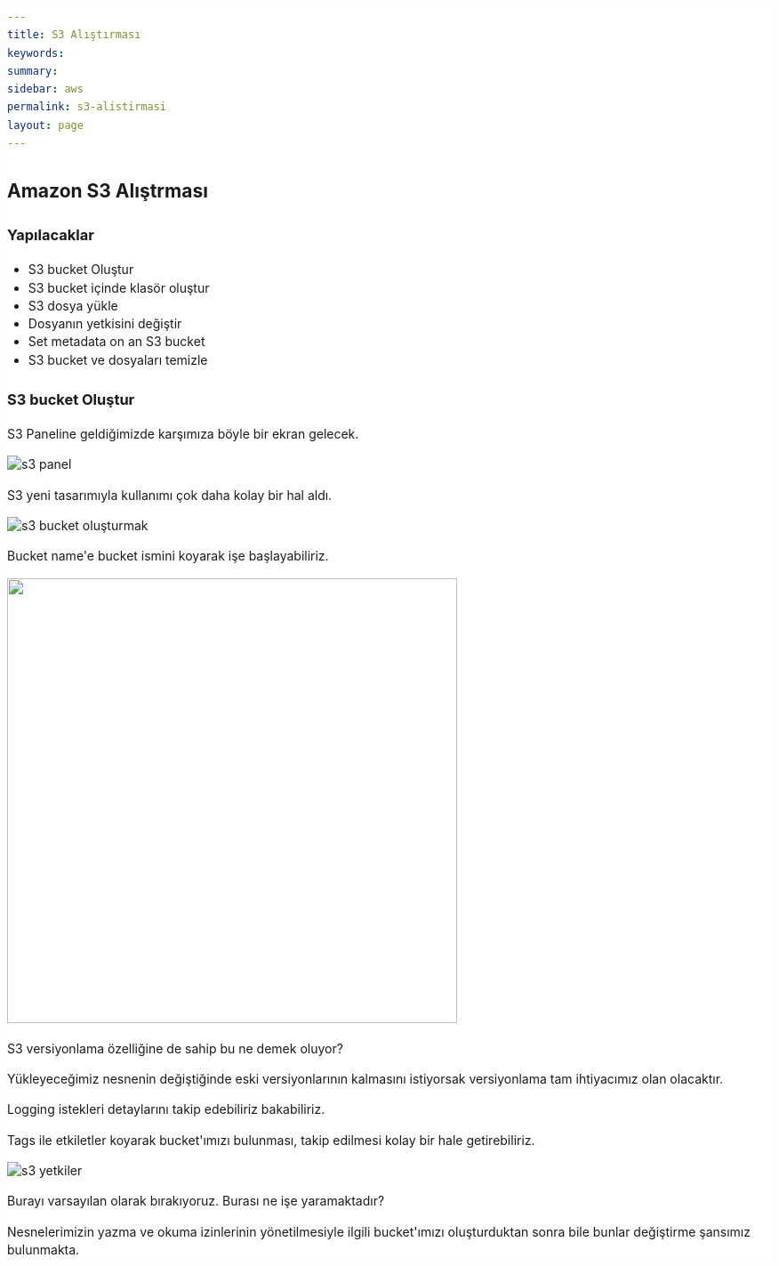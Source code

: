 ```yaml
---
title: S3 Alıştırması
keywords: 
summary:
sidebar: aws
permalink: s3-alistirmasi
layout: page
---
```


## Amazon S3 Alıştrması

### Yapılacaklar 

* S3 bucket Oluştur
* S3 bucket içinde klasör oluştur
* S3 dosya yükle
* Dosyanın yetkisini değiştir
* Set metadata on an S3 bucket
* S3 bucket ve dosyaları temizle

###  S3 bucket Oluştur

S3 Paneline geldiğimizde karşımıza böyle bir ekran gelecek.

<img alt="s3 panel " src="https://forumlogs.com/uploads/default/original/2X/f/f7dbb3a331963e2fe521ae473dea1d37bca6604d.JPG" width="662" height="500">

 S3 yeni tasarımıyla kullanımı çok daha kolay bir hal aldı.


<img alt="s3 bucket oluşturmak" src="https://forumlogs.com/uploads/default/original/2X/b/bcee2eb26df04e05d65ebdeeaa57eff4bf742e38.JPG" width="502" height="500">

Bucket name'e bucket ismini koyarak işe başlayabiliriz.

<img src="https://forumlogs.com/uploads/default/original/2X/8/88bb23f943df8fad482744e60466fcdfb9b9ece2.JPG" width="506" height="500">

S3 versiyonlama özelliğine de sahip bu ne demek oluyor? 

Yükleyeceğimiz nesnenin değiştiğinde eski versiyonlarının kalmasını istiyorsak versiyonlama tam ihtiyacımız olan olacaktır. 

Logging istekleri detaylarını takip edebiliriz bakabiliriz.

Tags ile etkiletler koyarak bucket'ımızı bulunması, takip edilmesi kolay bir hale getirebiliriz.



<img alt="s3 yetkiler" src="https://forumlogs.com/uploads/default/original/2X/a/a40b299bde9d4231731bd11a35ffe005a812592f.JPG" width="502" height="500">


Burayı varsayılan olarak bırakıyoruz. Burası ne işe yaramaktadır?

Nesnelerimizin yazma ve okuma izinlerinin yönetilmesiyle ilgili bucket'ımızı oluşturduktan sonra bile bunlar değiştirme şansımız bulunmakta.
